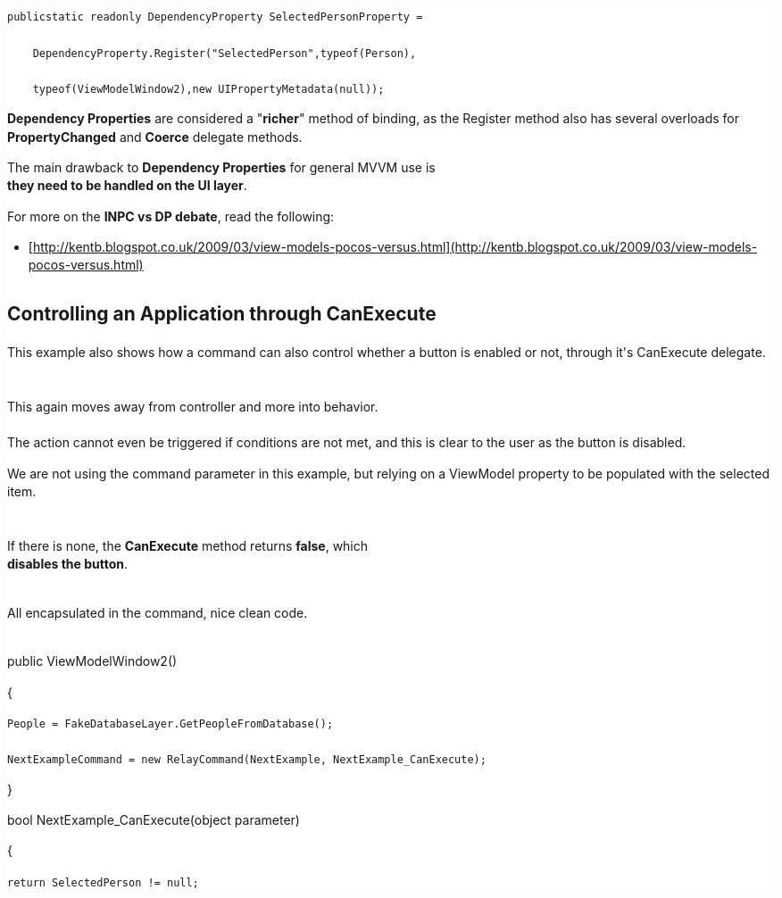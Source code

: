 

    publicstatic readonly DependencyProperty SelectedPersonProperty =

        DependencyProperty.Register("SelectedPerson",typeof(Person),

        typeof(ViewModelWindow2),new UIPropertyMetadata(null));

**Dependency Properties** are considered a "**richer**" method of binding, as the Register method also has several overloads for<br>**PropertyChanged** and **Coerce** delegate methods.


The main drawback to **Dependency Properties** for general MVVM use is<br>**they need to be handled on the UI layer**.



For more on the **INPC vs DP debate**, read the following:


- [http://kentb.blogspot.co.uk/2009/03/view-models-pocos-versus.html](http://kentb.blogspot.co.uk/2009/03/view-models-pocos-versus.html)






## **Controlling an Application through CanExecute**


This example also shows how a command can also control whether a button is enabled or not, through it's CanExecute delegate.<br>  
<br>This again moves away from controller and more into behavior.   
<br>The action cannot even be triggered if conditions are not met, and this is clear to the user as the button is disabled.



We are not using the command parameter in this example, but relying on a ViewModel property to be populated with the selected item.<br>  
<br>If there is none, the **CanExecute** method returns **false**, which<br>**disables the button**.   
  
<br>All encapsulated in the command, nice clean code.  
<br>


public ViewModelWindow2()

{

    People = FakeDatabaseLayer.GetPeopleFromDatabase();

    NextExampleCommand = new RelayCommand(NextExample, NextExample_CanExecute);

}



bool NextExample_CanExecute(object parameter)

{

    return SelectedPerson != null;
